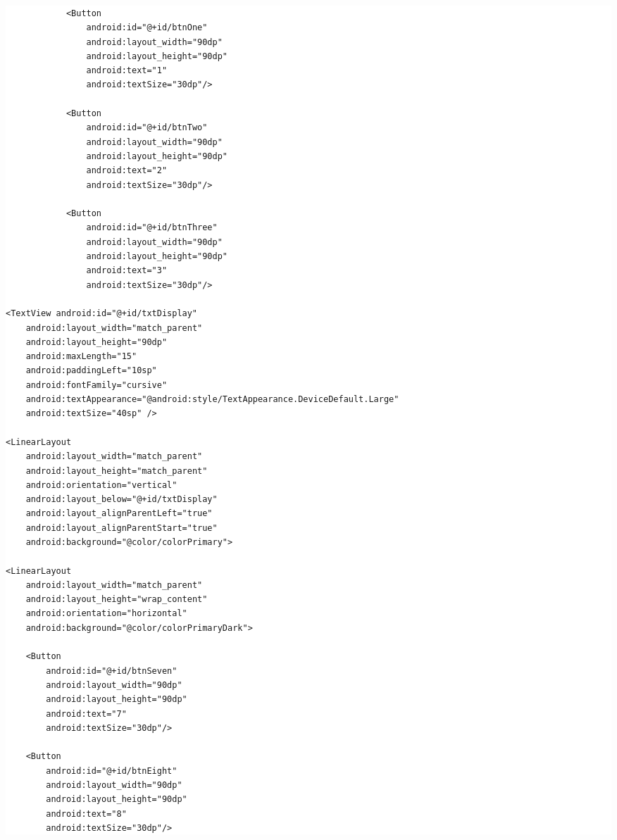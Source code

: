                 <Button
                    android:id="@+id/btnOne"
                    android:layout_width="90dp"
                    android:layout_height="90dp"
                    android:text="1"
                    android:textSize="30dp"/>
        
                <Button
                    android:id="@+id/btnTwo"
                    android:layout_width="90dp"
                    android:layout_height="90dp"
                    android:text="2"
                    android:textSize="30dp"/>
        
                <Button
                    android:id="@+id/btnThree"
                    android:layout_width="90dp"
                    android:layout_height="90dp"
                    android:text="3"
                    android:textSize="30dp"/>
                    
    <TextView android:id="@+id/txtDisplay"
        android:layout_width="match_parent"
        android:layout_height="90dp"
        android:maxLength="15"
        android:paddingLeft="10sp"
        android:fontFamily="cursive"
        android:textAppearance="@android:style/TextAppearance.DeviceDefault.Large"
        android:textSize="40sp" />
    
    <LinearLayout
        android:layout_width="match_parent"
        android:layout_height="match_parent"
        android:orientation="vertical"
        android:layout_below="@+id/txtDisplay"
        android:layout_alignParentLeft="true"
        android:layout_alignParentStart="true"
        android:background="@color/colorPrimary">
    
    <LinearLayout
        android:layout_width="match_parent"
        android:layout_height="wrap_content"
        android:orientation="horizontal"
        android:background="@color/colorPrimaryDark">
    
        <Button
            android:id="@+id/btnSeven"
            android:layout_width="90dp"
            android:layout_height="90dp"
            android:text="7"
            android:textSize="30dp"/>
    
        <Button
            android:id="@+id/btnEight"
            android:layout_width="90dp"
            android:layout_height="90dp"
            android:text="8"
            android:textSize="30dp"/>
    